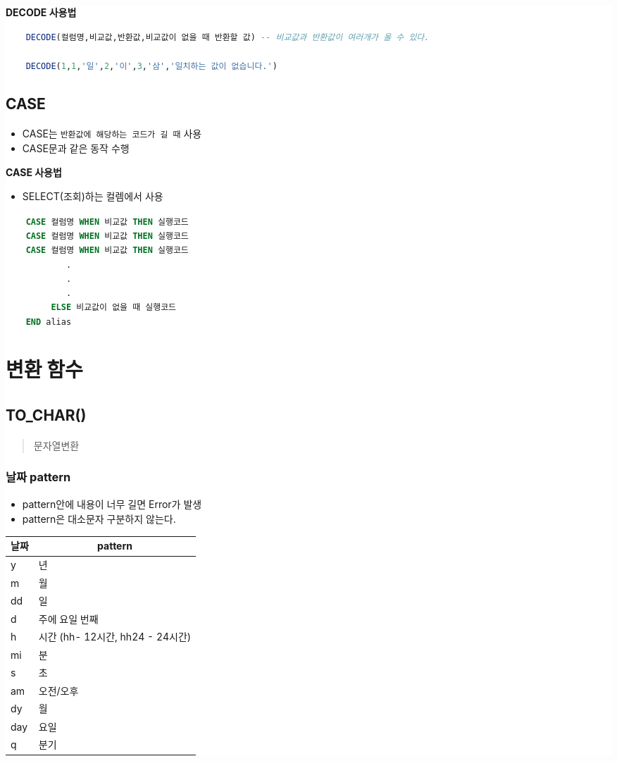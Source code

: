 **DECODE 사용법**
```sql
    DECODE(컬럼명,비교값,반환값,비교값이 없을 때 반환할 값) -- 비교값과 반환값이 여러개가 올 수 있다.

    DECODE(1,1,'일',2,'이',3,'삼','일치하는 값이 없습니다.')
```

## CASE
- CASE는 `반환값에 해당하는 코드가 길 때` 사용
- CASE문과 같은 동작 수행

**CASE 사용법**
- SELECT(조회)하는 컬렘에서 사용
```sql
    CASE 컬럼명 WHEN 비교값 THEN 실행코드
    CASE 컬럼명 WHEN 비교값 THEN 실행코드
    CASE 컬럼명 WHEN 비교값 THEN 실행코드
            .  
            .
            .
         ELSE 비교값이 없을 때 실행코드
    END alias
```

# 변환 함수

## TO_CHAR()
> 문자열변환

### 날짜 pattern
- pattern안에 내용이 너무 길면 Error가 발생
- pattern은 대소문자 구분하지 않는다.
 
 |날짜|pattern|
 |----|----|
 |y|년|
 |m|월|
 |dd| 일|
 |d| 주에 요일 번째|  
 |h | 시간 (hh- 12시간, hh24 - 24시간)|
 |mi | 분|
 |s | 초|
 |am | 오전/오후|
 |dy | 월|
 | day | 요일|
 |q | 분기
